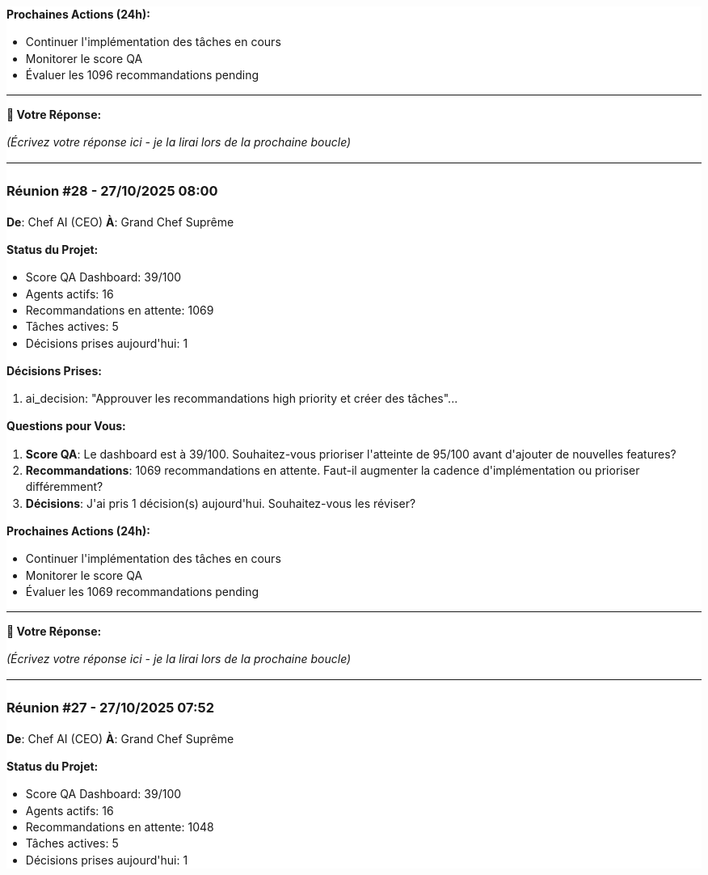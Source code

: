 **Prochaines Actions (24h):**
- Continuer l'implémentation des tâches en cours
- Monitorer le score QA
- Évaluer les 1096 recommandations pending

---

**👤 Votre Réponse:**

*(Écrivez votre réponse ici - je la lirai lors de la prochaine boucle)*

---


### Réunion #28 - 27/10/2025 08:00

**De**: Chef AI (CEO)
**À**: Grand Chef Suprême

**Status du Projet:**
- Score QA Dashboard: 39/100
- Agents actifs: 16
- Recommandations en attente: 1069
- Tâches actives: 5
- Décisions prises aujourd'hui: 1

**Décisions Prises:**
1. ai_decision: "Approuver les recommandations high priority et créer des tâches"...

**Questions pour Vous:**
1. **Score QA**: Le dashboard est à 39/100. Souhaitez-vous prioriser l'atteinte de 95/100 avant d'ajouter de nouvelles features?
2. **Recommandations**: 1069 recommandations en attente. Faut-il augmenter la cadence d'implémentation ou prioriser différemment?
3. **Décisions**: J'ai pris 1 décision(s) aujourd'hui. Souhaitez-vous les réviser?

**Prochaines Actions (24h):**
- Continuer l'implémentation des tâches en cours
- Monitorer le score QA
- Évaluer les 1069 recommandations pending

---

**👤 Votre Réponse:**

*(Écrivez votre réponse ici - je la lirai lors de la prochaine boucle)*

---


### Réunion #27 - 27/10/2025 07:52

**De**: Chef AI (CEO)
**À**: Grand Chef Suprême

**Status du Projet:**
- Score QA Dashboard: 39/100
- Agents actifs: 16
- Recommandations en attente: 1048
- Tâches actives: 5
- Décisions prises aujourd'hui: 1
